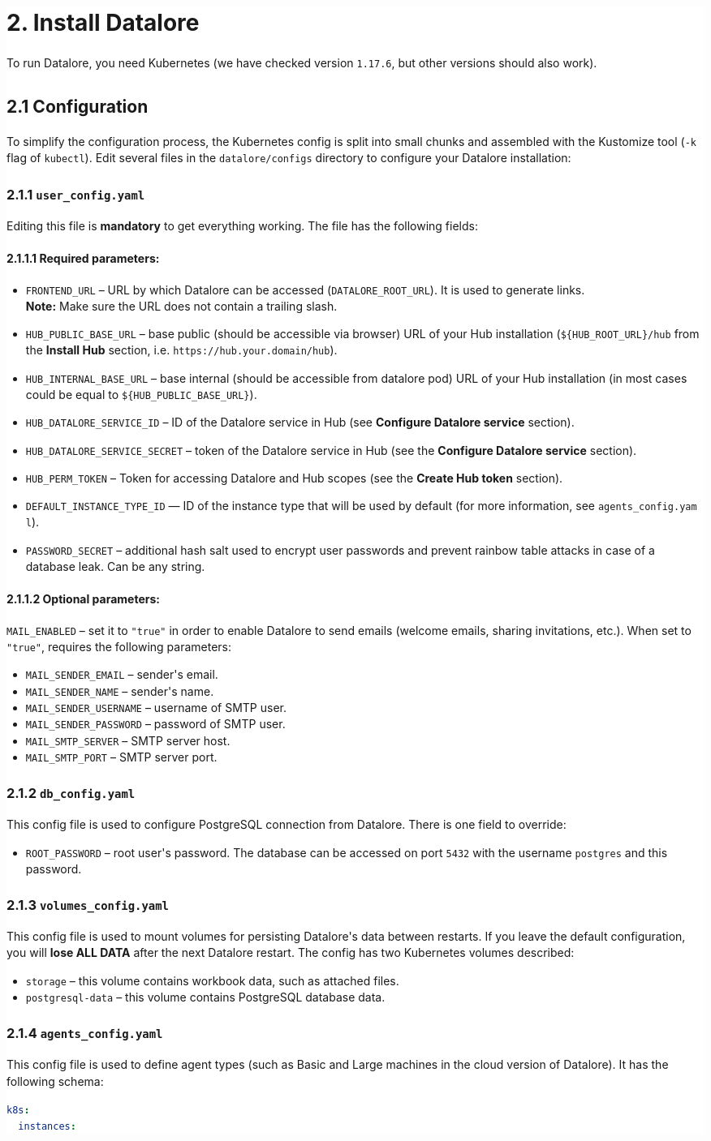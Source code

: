 # 2. Install Datalore
To run Datalore, you need Kubernetes (we have checked version `1.17.6`, but other versions should also work).
## 2.1 Configuration
To simplify the configuration process, the Kubernetes config is split into small chunks and assembled with 
the Kustomize tool (`-k` flag of `kubectl`).
Edit several files in the `datalore/configs` directory to configure your Datalore installation:
### 2.1.1 `user_config.yaml`
Editing this file is __mandatory__ to get everything working. The file has the following fields:
#### 2.1.1.1 Required parameters:
- `FRONTEND_URL` – URL by which Datalore can be accessed (`DATALORE_ROOT_URL`). It is used to generate links.  
  __Note:__ Make sure the URL does not contain a trailing slash.
- `HUB_PUBLIC_BASE_URL` – base public (should be accessible via browser) URL of your Hub installation (`${HUB_ROOT_URL}/hub` from the __Install Hub__ section, i.e. `https://hub.your.domain/hub`).
- `HUB_INTERNAL_BASE_URL` – base internal (should be accessible from datalore pod) URL of your Hub installation (in most cases could be equal to `${HUB_PUBLIC_BASE_URL}`).
- `HUB_DATALORE_SERVICE_ID` – ID of the Datalore service in Hub (see __Configure Datalore service__ section).
- `HUB_DATALORE_SERVICE_SECRET` – token of the Datalore service in Hub (see the __Configure Datalore service__ section).
- `HUB_PERM_TOKEN` – Token for accessing Datalore and Hub scopes (see the __Create Hub token__ section).
  
- `DEFAULT_INSTANCE_TYPE_ID` — ID of the instance type that will be used by default (for more information, see `agents_config.yaml`).
- `PASSWORD_SECRET` – additional hash salt used to encrypt user passwords and prevent rainbow table attacks in case of a database leak. 
  Can be any string.
#### 2.1.1.2 Optional parameters:
 `MAIL_ENABLED` – set it to `"true"` in order to enable Datalore to send emails (welcome emails, sharing invitations, etc.). 
  When set to `"true"`, requires the following parameters:
  - `MAIL_SENDER_EMAIL` – sender's email.
  - `MAIL_SENDER_NAME` – sender's name.
  - `MAIL_SENDER_USERNAME` – username of SMTP user.
  - `MAIL_SENDER_PASSWORD` – password of SMTP user.
  - `MAIL_SMTP_SERVER` – SMTP server host.
  - `MAIL_SMTP_PORT` – SMTP server port.
### 2.1.2 `db_config.yaml`
This config file is used to configure PostgreSQL connection from Datalore. There is one field to override:
- `ROOT_PASSWORD` – root user's password. The database can be accessed on port `5432` with the username `postgres` and this password.
### 2.1.3 `volumes_config.yaml`
This config file is used to mount volumes for persisting Datalore's data between restarts. If you leave the default configuration, you will __lose ALL DATA__ after the next Datalore restart. The config has two Kubernetes volumes described:
- `storage` – this volume contains workbook data, such as attached files.
- `postgresql-data` – this volume contains PostgreSQL database data.
### 2.1.4 `agents_config.yaml`
This config file is used to define agent types (such as Basic and Large machines in the cloud version of Datalore).
It has the following schema:
```yaml
k8s:
  instances:
```